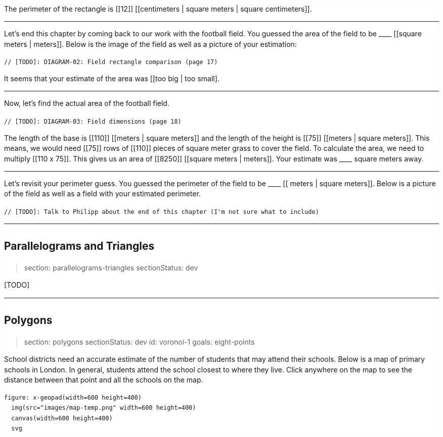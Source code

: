 The perimeter of the rectangle is [[12]] [[centimeters | square meters | square centimeters]].

---

Let’s end this chapter by coming back to our work with the football field. You guessed the area of the field to be  ____ [[square meters | meters]]. Below is the image of the field as well as a picture of your estimation:

    // [TODO]: DIAGRAM-02: Field rectangle comparison (page 17)

It seems that your estimate of the area was [[too big | too small].

---

Now, let’s find the actual area of the football field.

    // [TODO]: DIAGRAM-03: Field dimensions (page 18)

The length of the base is [[110]] [[meters | square meters]] and the length of the height is [[75]] [[meters | square meters]]. This means, we would need [[75]] rows of [[110]] pieces of square meter grass to cover the field. To calculate the area, we need to multiply [[110 x 75]]. This gives us an area of [[8250]] [[square meters | meters]]. Your estimate was ____ square meters away.

---

Let’s revisit your perimeter guess. You guessed the perimeter of the field to be ____ [[ meters | square meters]]. Below is a picture of the field as well as a field with your estimated perimeter.

    // [TODO]: Talk to Philipp about the end of this chapter (I'm not sure what to include)

---

## Parallelograms and Triangles

> section: parallelograms-triangles
> sectionStatus: dev

[TODO]

---

## Polygons

> section: polygons
> sectionStatus: dev
> id: voronoi-1
> goals: eight-points

School districts need an accurate estimate of the number of students that may attend their schools. Below is a map of primary schools in London. In general, students attend the school closest to where they live. Click anywhere on the map to see the distance between that point and all the schools on the map.

    figure: x-geopad(width=600 height=400)
      img(src="images/map-temp.png" width=600 height=400)
      canvas(width=600 height=400)
      svg
